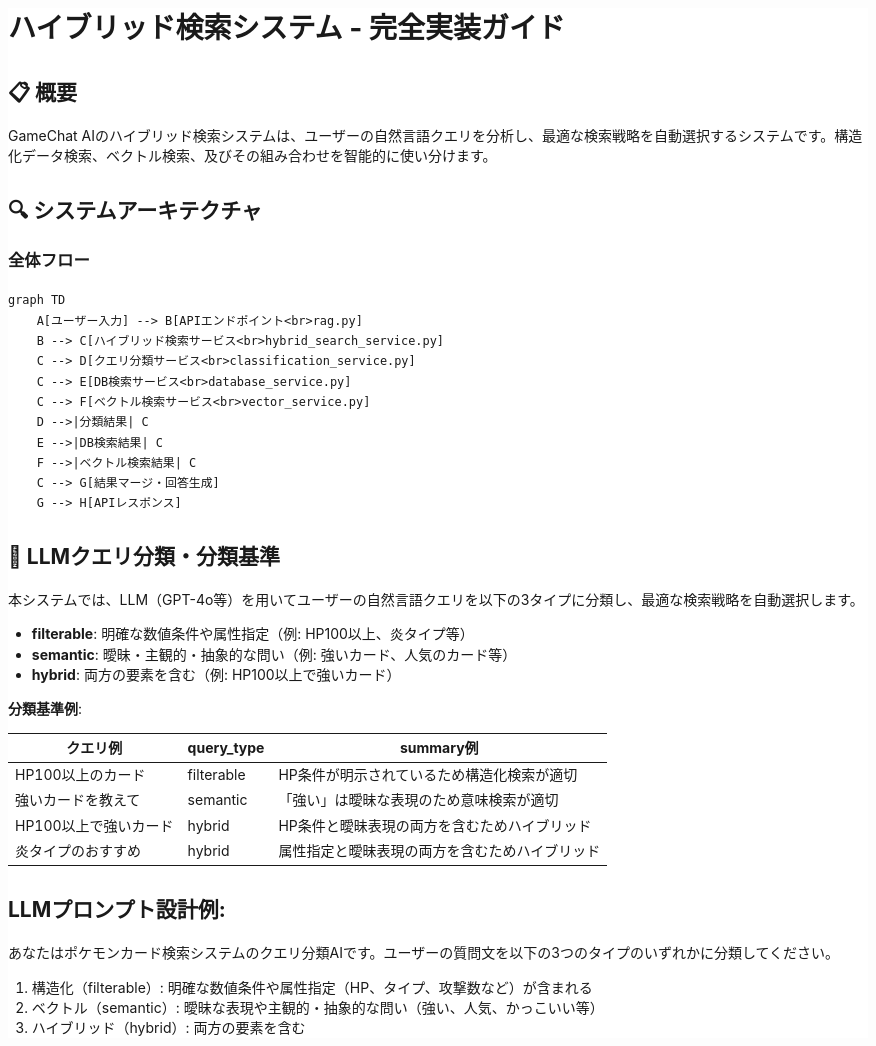 # ハイブリッド検索システム - 完全実装ガイド

## 📋 概要

GameChat AIのハイブリッド検索システムは、ユーザーの自然言語クエリを分析し、最適な検索戦略を自動選択するシステムです。構造化データ検索、ベクトル検索、及びその組み合わせを智能的に使い分けます。

## 🔍 システムアーキテクチャ

### 全体フロー
```mermaid
graph TD
    A[ユーザー入力] --> B[APIエンドポイント<br>rag.py]
    B --> C[ハイブリッド検索サービス<br>hybrid_search_service.py]
    C --> D[クエリ分類サービス<br>classification_service.py]
    C --> E[DB検索サービス<br>database_service.py]
    C --> F[ベクトル検索サービス<br>vector_service.py]
    D -->|分類結果| C
    E -->|DB検索結果| C
    F -->|ベクトル検索結果| C
    C --> G[結果マージ・回答生成]
    G --> H[APIレスポンス]
```

## 🎯 LLMクエリ分類・分類基準

本システムでは、LLM（GPT-4o等）を用いてユーザーの自然言語クエリを以下の3タイプに分類し、最適な検索戦略を自動選択します。

- **filterable**: 明確な数値条件や属性指定（例: HP100以上、炎タイプ等）
- **semantic**: 曖昧・主観的・抽象的な問い（例: 強いカード、人気のカード等）
- **hybrid**: 両方の要素を含む（例: HP100以上で強いカード）

**分類基準例**:

| クエリ例 | query_type | summary例 |
|---|---|---|
| HP100以上のカード | filterable | HP条件が明示されているため構造化検索が適切 |
| 強いカードを教えて | semantic | 「強い」は曖昧な表現のため意味検索が適切 |
| HP100以上で強いカード | hybrid | HP条件と曖昧表現の両方を含むためハイブリッド |
| 炎タイプのおすすめ | hybrid | 属性指定と曖昧表現の両方を含むためハイブリッド |

**LLMプロンプト設計例**:
---
あなたはポケモンカード検索システムのクエリ分類AIです。ユーザーの質問文を以下の3つのタイプのいずれかに分類してください。

1. 構造化（filterable）: 明確な数値条件や属性指定（HP、タイプ、攻撃数など）が含まれる
2. ベクトル（semantic）: 曖昧な表現や主観的・抽象的な問い（強い、人気、かっこいい等）
3. ハイブリッド（hybrid）: 両方の要素を含む
